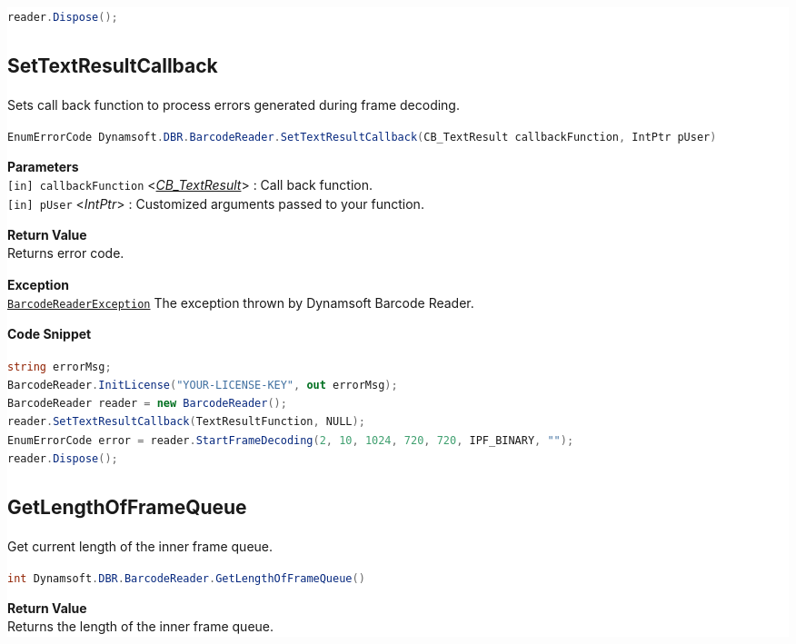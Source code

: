 ```csharp
reader.Dispose();
```


## SetTextResultCallback

Sets call back function to process errors generated during frame decoding. 

```csharp
EnumErrorCode Dynamsoft.DBR.BarcodeReader.SetTextResultCallback(CB_TextResult callbackFunction, IntPtr pUser)
```

**Parameters**  
`[in] callbackFunction` <*[CB_TextResult](../function-pointer.md#cb_textresult)*> : Call back function.  
`[in] pUser` <*IntPtr*> : Customized arguments passed to your function. 

**Return Value**  
Returns error code. 

**Exception**  
[`BarcodeReaderException`](../class/BarcodeReaderException.md) The exception thrown by Dynamsoft Barcode Reader.

**Code Snippet**  
```csharp
string errorMsg;
BarcodeReader.InitLicense("YOUR-LICENSE-KEY", out errorMsg);
BarcodeReader reader = new BarcodeReader();
reader.SetTextResultCallback(TextResultFunction, NULL);
EnumErrorCode error = reader.StartFrameDecoding(2, 10, 1024, 720, 720, IPF_BINARY, "");
reader.Dispose();
```


## GetLengthOfFrameQueue

Get current length of the inner frame queue. 

```csharp
int Dynamsoft.DBR.BarcodeReader.GetLengthOfFrameQueue()	
```

**Return Value**  
Returns the length of the inner frame queue.
